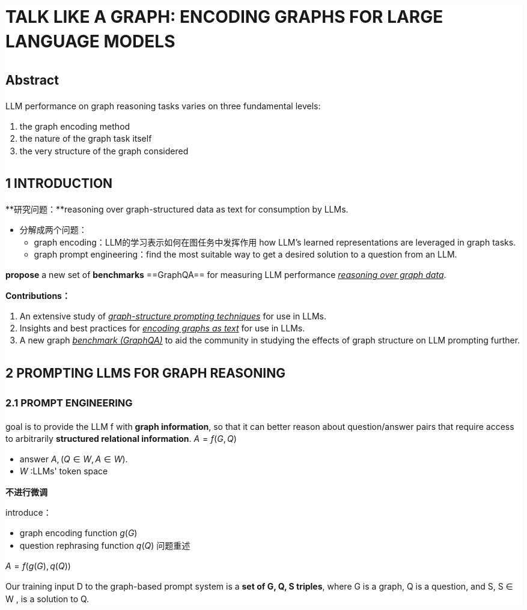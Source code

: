 # TALK LIKE A GRAPH: ENCODING GRAPHS FOR LARGE LANGUAGE MODELS

## Abstract

LLM performance on graph reasoning tasks varies on three fundamental levels:

1. the graph encoding method
2. the nature of the graph task itself
3. the very structure of the graph considered

## 1 INTRODUCTION

**研究问题：**reasoning over graph-structured data as text for consumption by LLMs.

- 分解成两个问题：
  - graph encoding：LLM的学习表示如何在图任务中发挥作用 how LLM’s learned representations are leveraged in graph tasks.
  - graph prompt engineering：find the most suitable way to get a desired solution to a question from an LLM.

**propose** a new set of **benchmarks** ==GraphQA== for measuring LLM performance <u>*reasoning over graph data*</u>.

**Contributions：**

1. An extensive study of <u>*graph-structure prompting techniques*</u> for use in LLMs. 
2. Insights and best practices for <u>*encoding graphs as text*</u> for use in LLMs. 
3. A new graph <u>*benchmark (GraphQA)*</u> to aid the community in studying the effects of graph structure on LLM prompting further.

## 2 PROMPTING LLMS FOR GRAPH REASONING

### 2.1 PROMPT ENGINEERING

goal is to provide the LLM f with **graph information**, so that it can better reason about question/answer pairs that require access to arbitrarily **structured relational information**. $A = f (G, Q)$ 

- answer $A, (Q ∈ W, A ∈ W ).$
- $W$ :LLMs' token space

**不进行微调**

introduce：

- graph encoding function $g(G)$
- question rephrasing function $q(Q)$ 问题重述

$A = f (g(G), q(Q))$

Our training input D to the graph-based prompt system is a **set of G, Q, S triples**, where G is a graph, Q is a question, and S, S ∈ W , is a solution to Q.
